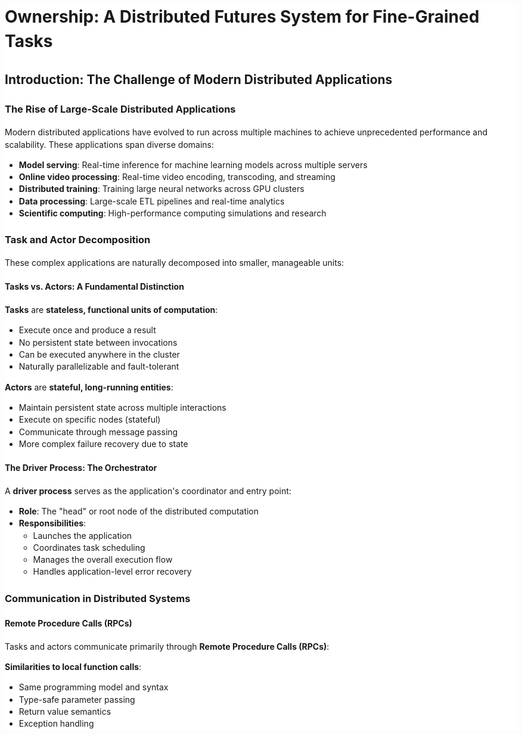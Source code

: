 # Ownership: A Distributed Futures System for Fine-Grained Tasks

## Introduction: The Challenge of Modern Distributed Applications

### The Rise of Large-Scale Distributed Applications

Modern distributed applications have evolved to run across multiple machines to achieve unprecedented performance and scalability. These applications span diverse domains:

- **Model serving**: Real-time inference for machine learning models across multiple servers
- **Online video processing**: Real-time video encoding, transcoding, and streaming
- **Distributed training**: Training large neural networks across GPU clusters
- **Data processing**: Large-scale ETL pipelines and real-time analytics
- **Scientific computing**: High-performance computing simulations and research

### Task and Actor Decomposition

These complex applications are naturally decomposed into smaller, manageable units:

#### Tasks vs. Actors: A Fundamental Distinction

**Tasks** are **stateless, functional units of computation**:
- Execute once and produce a result
- No persistent state between invocations
- Can be executed anywhere in the cluster
- Naturally parallelizable and fault-tolerant

**Actors** are **stateful, long-running entities**:
- Maintain persistent state across multiple interactions
- Execute on specific nodes (stateful)
- Communicate through message passing
- More complex failure recovery due to state

#### The Driver Process: The Orchestrator

A **driver process** serves as the application's coordinator and entry point:
- **Role**: The "head" or root node of the distributed computation
- **Responsibilities**: 
  - Launches the application
  - Coordinates task scheduling
  - Manages the overall execution flow
  - Handles application-level error recovery

### Communication in Distributed Systems

#### Remote Procedure Calls (RPCs)

Tasks and actors communicate primarily through **Remote Procedure Calls (RPCs)**:

**Similarities to local function calls**:
- Same programming model and syntax
- Type-safe parameter passing
- Return value semantics
- Exception handling
